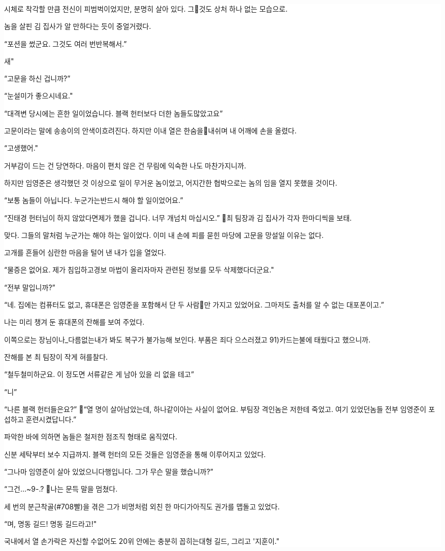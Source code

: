 시체로 착각할 만큼 전신이 피범벅이었지만, 분명히 살아 있다. 그것도 상처 하나 없는 모습으로.

놈을 살핀 김 집사가 알 만하다는 듯이 중얼거렸다.

“포션을 썼군요. 그것도 여러 번반복해서.”

새"

“고문을 하신 겁니까?”

“눈설미가 좋으시네요."

“대격변 당시에는 흔한 일이었습니다. 블랙 헌터보다 더한 놈들도많았고요”

고문이라는 말에 송송이의 안색이흐려진다. 하지만 이내 열은 한숨을내쉬며 내 어깨에 손을 올렸다.

“고생했어."

거부감이 드는 건 당연하다. 마음이 편치 않은 건 무림에 익숙한 나도 마찬가지니까.

하지만 임영준은 생각했던 것 이상으로 일이 무거운 놈이었고, 어지간한 협박으로는 놈의 임을 열지 못했을 것이다.

“보통 놈들이 아닙니다. 누군가는반드시 해야 할 일이었어요.”

“진태경 헌터님이 하지 않았다면제가 했을 겁니다. 너무 개넘치 마십시오.”
최 팀장과 김 집사가 각자 한마디씩을 보태.

맞다. 그들의 말처럼 누군가는 해야 하는 일이었다. 이미 내 손에 피를 묻힌 마당에 고문을 망설일 이유는 없다.

고개를 흔들어 심란한 마음을 털어 낸 내가 입을 열었다.

“물증은 없어요. 제가 침입하고경보 마법이 올리자마자 관련된 정보를 모두 삭제했다더군요."

“전부 말입니까?”

“네. 집에는 컴퓨터도 없고, 휴대폰은 임영준을 포함해서 단 두 사람만 가지고 있었어요. 그마저도 출처를 알 수 없는 대포폰이고.”

나는 미리 챙겨 둔 휴대폰의 잔해를 보여 주었다.

이쪽으로는 장님이나_다름없는내가 봐도 복구가 불가능해 보인다.
부품은 죄다 으스러졌고 91)카드는불에 태웠다고 했으니까.

잔해를 본 최 팀장이 작게 혀를찰다.

“철두철미하군요. 이 정도면 서류같은 게 남아 있을 리 없을 테고”

“니”

“나른 블랙 헌터들은요?”
“열 명이 살아남았는데, 하나같이아는 사실이 없어요. 부팀장 격인놈은 저한테 죽었고. 여기 있었던놈들 전부 임영준이 포섭하고 훈련시켰답니다.”

파악한 바에 의하면 놈들은 철저한 점조직 형태로 움직였다.

신분 세탁부터 보수 지급까지. 블랙 헌터의 모든 것들은 임영준을 통해 이루어지고 있었다.

“그나마 임영준이 살아 있었으니다행입니다. 그가 무슨 말을 했습니까?”

“그건…~9-.?
나는 문득 말을 멈쳤다.

세 번의 분근착골(#708빨)을 겪은 그가 비명처럼 외친 한 마디가아직도 권가를 맵돌고 있었다.

“며, 명동 길드! 명동 길드라고!"

국내에서 열 손가락은 자신할 수없어도 20위 안에는 충분히 꼽히는대형 길드, 그리고
'지훈이."
